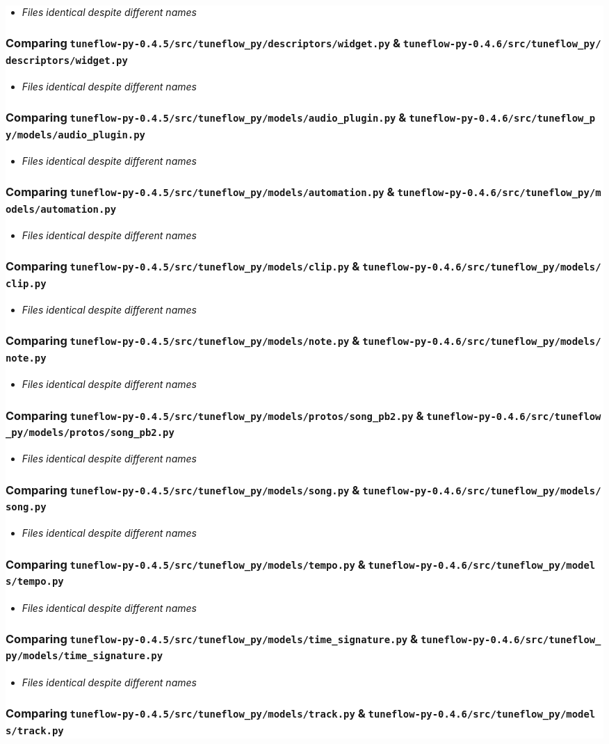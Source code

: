  * *Files identical despite different names*

### Comparing `tuneflow-py-0.4.5/src/tuneflow_py/descriptors/widget.py` & `tuneflow-py-0.4.6/src/tuneflow_py/descriptors/widget.py`

 * *Files identical despite different names*

### Comparing `tuneflow-py-0.4.5/src/tuneflow_py/models/audio_plugin.py` & `tuneflow-py-0.4.6/src/tuneflow_py/models/audio_plugin.py`

 * *Files identical despite different names*

### Comparing `tuneflow-py-0.4.5/src/tuneflow_py/models/automation.py` & `tuneflow-py-0.4.6/src/tuneflow_py/models/automation.py`

 * *Files identical despite different names*

### Comparing `tuneflow-py-0.4.5/src/tuneflow_py/models/clip.py` & `tuneflow-py-0.4.6/src/tuneflow_py/models/clip.py`

 * *Files identical despite different names*

### Comparing `tuneflow-py-0.4.5/src/tuneflow_py/models/note.py` & `tuneflow-py-0.4.6/src/tuneflow_py/models/note.py`

 * *Files identical despite different names*

### Comparing `tuneflow-py-0.4.5/src/tuneflow_py/models/protos/song_pb2.py` & `tuneflow-py-0.4.6/src/tuneflow_py/models/protos/song_pb2.py`

 * *Files identical despite different names*

### Comparing `tuneflow-py-0.4.5/src/tuneflow_py/models/song.py` & `tuneflow-py-0.4.6/src/tuneflow_py/models/song.py`

 * *Files identical despite different names*

### Comparing `tuneflow-py-0.4.5/src/tuneflow_py/models/tempo.py` & `tuneflow-py-0.4.6/src/tuneflow_py/models/tempo.py`

 * *Files identical despite different names*

### Comparing `tuneflow-py-0.4.5/src/tuneflow_py/models/time_signature.py` & `tuneflow-py-0.4.6/src/tuneflow_py/models/time_signature.py`

 * *Files identical despite different names*

### Comparing `tuneflow-py-0.4.5/src/tuneflow_py/models/track.py` & `tuneflow-py-0.4.6/src/tuneflow_py/models/track.py`
